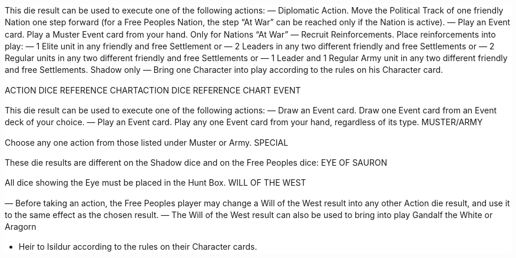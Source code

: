 This die result can be used to execute one of the
following actions:
— Diplomatic Action. Move the Political Track of
one friendly Nation one step forward (for a Free
Peoples Nation, the step “At War” can be reached
only if the Nation is active).
— Play an Event card. Play a Muster Event card from
your hand.
Only for Nations “At War”
— Recruit Reinforcements. Place reinforcements
into play:
— 1 Elite unit in any friendly and free
Settlement or
— 2 Leaders in any two different friendly and free
Settlements or
— 2 Regular units in any two different friendly
and free Settlements or
— 1 Leader and 1 Regular Army unit in any two
different friendly and free Settlements.
Shadow only
— Bring one Character into play according to the
rules on his Character card.

ACTION DICE REFERENCE CHARTACTION DICE REFERENCE CHART
EVENT

This die result can be used to execute one of the
following actions:
— Draw an Event card. Draw one Event card from
an Event deck of your choice.
— Play an Event card. Play any one Event card
from your hand, regardless of its type.
MUSTER/ARMY

Choose any one action from those listed under Muster
or Army.
SPECIAL

These die results are different on the Shadow dice and
on the Free Peoples dice:
EYE OF SAURON

All dice showing the Eye must be placed in the Hunt
Box.
WILL OF THE WEST

— Before taking an action, the Free Peoples player
may change a Will of the West result into any
other Action die result, and use it to the same
effect as the chosen result.
— The Will of the West result can also be used to
bring into play Gandalf the White or Aragorn
- Heir to Isildur according to the rules on their
Character cards.
